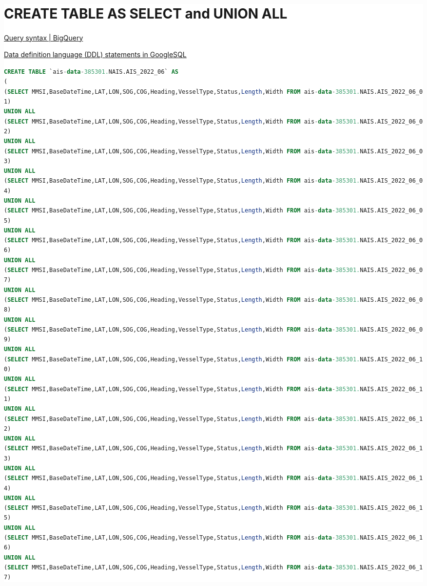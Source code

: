 ```json
```

# CREATE TABLE AS SELECT and UNION ALL

[Query syntax \| BigQuery](https://cloud.google.com/bigquery/docs/reference/standard-sql/query-syntax)

[Data definition language (DDL) statements in GoogleSQL](https://cloud.google.com/bigquery/docs/reference/standard-sql/data-definition-language)

```sql
CREATE TABLE `ais-data-385301.NAIS.AIS_2022_06` AS
(
(SELECT MMSI,BaseDateTime,LAT,LON,SOG,COG,Heading,VesselType,Status,Length,Width FROM ais-data-385301.NAIS.AIS_2022_06_01)
UNION ALL
(SELECT MMSI,BaseDateTime,LAT,LON,SOG,COG,Heading,VesselType,Status,Length,Width FROM ais-data-385301.NAIS.AIS_2022_06_02)
UNION ALL
(SELECT MMSI,BaseDateTime,LAT,LON,SOG,COG,Heading,VesselType,Status,Length,Width FROM ais-data-385301.NAIS.AIS_2022_06_03)
UNION ALL
(SELECT MMSI,BaseDateTime,LAT,LON,SOG,COG,Heading,VesselType,Status,Length,Width FROM ais-data-385301.NAIS.AIS_2022_06_04)
UNION ALL
(SELECT MMSI,BaseDateTime,LAT,LON,SOG,COG,Heading,VesselType,Status,Length,Width FROM ais-data-385301.NAIS.AIS_2022_06_05)
UNION ALL
(SELECT MMSI,BaseDateTime,LAT,LON,SOG,COG,Heading,VesselType,Status,Length,Width FROM ais-data-385301.NAIS.AIS_2022_06_06)
UNION ALL
(SELECT MMSI,BaseDateTime,LAT,LON,SOG,COG,Heading,VesselType,Status,Length,Width FROM ais-data-385301.NAIS.AIS_2022_06_07)
UNION ALL
(SELECT MMSI,BaseDateTime,LAT,LON,SOG,COG,Heading,VesselType,Status,Length,Width FROM ais-data-385301.NAIS.AIS_2022_06_08)
UNION ALL
(SELECT MMSI,BaseDateTime,LAT,LON,SOG,COG,Heading,VesselType,Status,Length,Width FROM ais-data-385301.NAIS.AIS_2022_06_09)
UNION ALL
(SELECT MMSI,BaseDateTime,LAT,LON,SOG,COG,Heading,VesselType,Status,Length,Width FROM ais-data-385301.NAIS.AIS_2022_06_10)
UNION ALL
(SELECT MMSI,BaseDateTime,LAT,LON,SOG,COG,Heading,VesselType,Status,Length,Width FROM ais-data-385301.NAIS.AIS_2022_06_11)
UNION ALL
(SELECT MMSI,BaseDateTime,LAT,LON,SOG,COG,Heading,VesselType,Status,Length,Width FROM ais-data-385301.NAIS.AIS_2022_06_12)
UNION ALL
(SELECT MMSI,BaseDateTime,LAT,LON,SOG,COG,Heading,VesselType,Status,Length,Width FROM ais-data-385301.NAIS.AIS_2022_06_13)
UNION ALL
(SELECT MMSI,BaseDateTime,LAT,LON,SOG,COG,Heading,VesselType,Status,Length,Width FROM ais-data-385301.NAIS.AIS_2022_06_14)
UNION ALL
(SELECT MMSI,BaseDateTime,LAT,LON,SOG,COG,Heading,VesselType,Status,Length,Width FROM ais-data-385301.NAIS.AIS_2022_06_15)
UNION ALL
(SELECT MMSI,BaseDateTime,LAT,LON,SOG,COG,Heading,VesselType,Status,Length,Width FROM ais-data-385301.NAIS.AIS_2022_06_16)
UNION ALL
(SELECT MMSI,BaseDateTime,LAT,LON,SOG,COG,Heading,VesselType,Status,Length,Width FROM ais-data-385301.NAIS.AIS_2022_06_17)
```